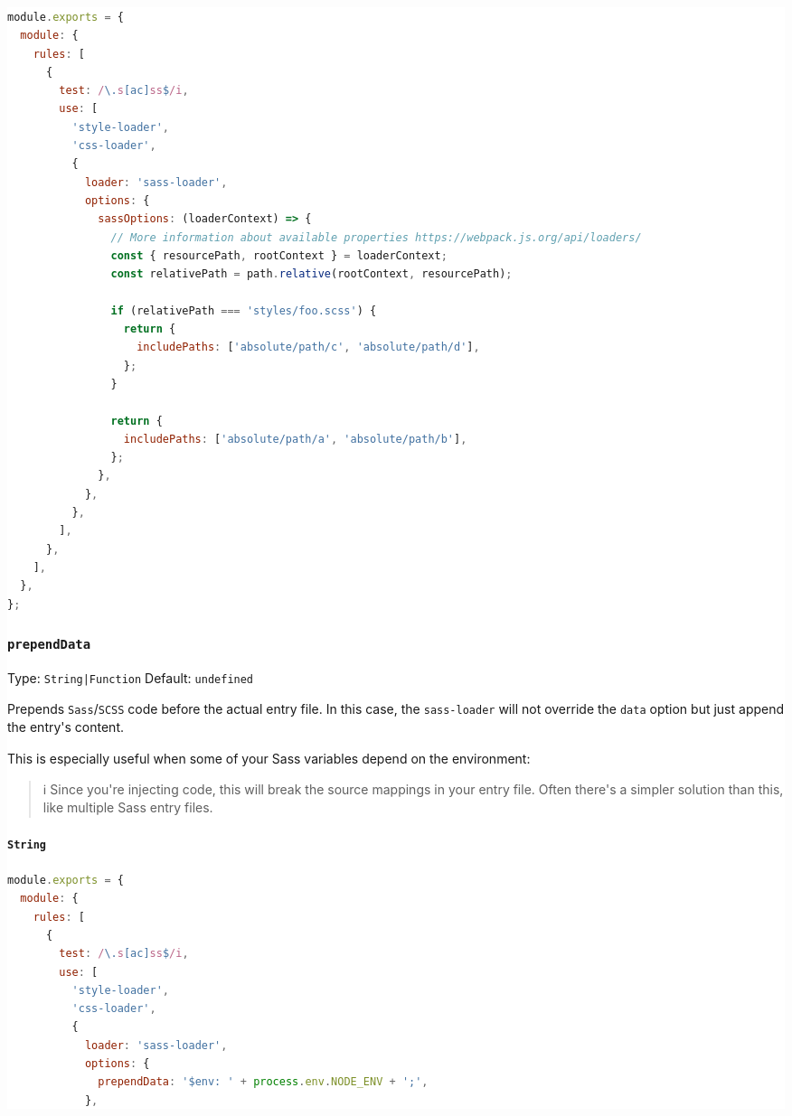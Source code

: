 ```js
module.exports = {
  module: {
    rules: [
      {
        test: /\.s[ac]ss$/i,
        use: [
          'style-loader',
          'css-loader',
          {
            loader: 'sass-loader',
            options: {
              sassOptions: (loaderContext) => {
                // More information about available properties https://webpack.js.org/api/loaders/
                const { resourcePath, rootContext } = loaderContext;
                const relativePath = path.relative(rootContext, resourcePath);

                if (relativePath === 'styles/foo.scss') {
                  return {
                    includePaths: ['absolute/path/c', 'absolute/path/d'],
                  };
                }

                return {
                  includePaths: ['absolute/path/a', 'absolute/path/b'],
                };
              },
            },
          },
        ],
      },
    ],
  },
};
```

### `prependData`

Type: `String|Function`
Default: `undefined`

Prepends `Sass`/`SCSS` code before the actual entry file.
In this case, the `sass-loader` will not override the `data` option but just append the entry's content.

This is especially useful when some of your Sass variables depend on the environment:

> ℹ Since you're injecting code, this will break the source mappings in your entry file. Often there's a simpler solution than this, like multiple Sass entry files.

#### `String`

```js
module.exports = {
  module: {
    rules: [
      {
        test: /\.s[ac]ss$/i,
        use: [
          'style-loader',
          'css-loader',
          {
            loader: 'sass-loader',
            options: {
              prependData: '$env: ' + process.env.NODE_ENV + ';',
            },
```

[Node Sass]: https://github.com/sass/node-sass
[Dart Sass]: http://sass-lang.com/dart-sass
[Node Sass]: https://github.com/sass/node-sass
[Dart Sass]: http://sass-lang.com/dart-sass
[npm]: https://img.shields.io/npm/v/sass-loader.svg
[npm-stats]: https://img.shields.io/npm/dm/sass-loader.svg
[npm-url]: https://npmjs.com/package/sass-loader
[node]: https://img.shields.io/node/v/sass-loader.svg
[node-url]: https://nodejs.org
[deps]: https://david-dm.org/webpack-contrib/sass-loader.svg
[deps-url]: https://david-dm.org/webpack-contrib/sass-loader
[travis]: http://img.shields.io/travis/webpack-contrib/sass-loader.svg
[travis-url]: https://travis-ci.org/webpack-contrib/sass-loader
[appveyor-url]: https://ci.appveyor.com/project/webpack-contrib/sass-loader/branch/master
[appveyor]: https://ci.appveyor.com/api/projects/status/rqpy1vaovh20ttxs/branch/master?svg=true
[cover]: https://codecov.io/gh/webpack-contrib/sass-loader/branch/master/graph/badge.svg
[cover-url]: https://codecov.io/gh/webpack-contrib/sass-loader
[chat]: https://badges.gitter.im/webpack/webpack.svg
[chat-url]: https://gitter.im/webpack/webpack
[npm]: https://img.shields.io/npm/v/sass-loader.svg
[npm-url]: https://npmjs.com/package/sass-loader
[node]: https://img.shields.io/node/v/sass-loader.svg
[node-url]: https://nodejs.org
[deps]: https://david-dm.org/webpack-contrib/sass-loader.svg
[deps-url]: https://david-dm.org/webpack-contrib/sass-loader
[tests]: https://dev.azure.com/webpack-contrib/sass-loader/_apis/build/status/webpack-contrib.sass-loader?branchName=master
[tests-url]: https://dev.azure.com/webpack-contrib/sass-loader/_build/latest?definitionId=21&branchName=master
[cover]: https://codecov.io/gh/webpack-contrib/sass-loader/branch/master/graph/badge.svg
[cover-url]: https://codecov.io/gh/webpack-contrib/sass-loader
[chat]: https://badges.gitter.im/webpack/webpack.svg
[chat-url]: https://gitter.im/webpack/webpack
[size]: https://packagephobia.now.sh/badge?p=css-loader
[size-url]: https://packagephobia.now.sh/result?p=css-loader
[npm]: https://img.shields.io/npm/v/sass-loader.svg
[npm-stats]: https://img.shields.io/npm/dm/sass-loader.svg
[npm-url]: https://npmjs.com/package/sass-loader
[node]: https://img.shields.io/node/v/sass-loader.svg
[node-url]: https://nodejs.org
[deps]: https://david-dm.org/webpack-contrib/sass-loader.svg
[deps-url]: https://david-dm.org/webpack-contrib/sass-loader
[travis]: http://img.shields.io/travis/webpack-contrib/sass-loader.svg
[travis-url]: https://travis-ci.org/webpack-contrib/sass-loader
[appveyor-url]: https://ci.appveyor.com/project/webpack-contrib/sass-loader/branch/master
[appveyor]: https://ci.appveyor.com/api/projects/status/rqpy1vaovh20ttxs/branch/master?svg=true
[cover]: https://codecov.io/gh/webpack-contrib/sass-loader/branch/master/graph/badge.svg
[cover-url]: https://codecov.io/gh/webpack-contrib/sass-loader
[chat]: https://badges.gitter.im/webpack/webpack.svg
[chat-url]: https://gitter.im/webpack/webpack
[npm]: https://img.shields.io/npm/v/sass-loader.svg
[npm-url]: https://npmjs.com/package/sass-loader
[node]: https://img.shields.io/node/v/sass-loader.svg
[node-url]: https://nodejs.org
[deps]: https://david-dm.org/webpack-contrib/sass-loader.svg
[deps-url]: https://david-dm.org/webpack-contrib/sass-loader
[tests]: https://dev.azure.com/webpack-contrib/sass-loader/_apis/build/status/webpack-contrib.sass-loader?branchName=master
[tests-url]: https://dev.azure.com/webpack-contrib/sass-loader/_build/latest?definitionId=21&branchName=master
[cover]: https://codecov.io/gh/webpack-contrib/sass-loader/branch/master/graph/badge.svg
[cover-url]: https://codecov.io/gh/webpack-contrib/sass-loader
[chat]: https://badges.gitter.im/webpack/webpack.svg
[chat-url]: https://gitter.im/webpack/webpack
[size]: https://packagephobia.now.sh/badge?p=css-loader
[size-url]: https://packagephobia.now.sh/result?p=css-loader
[npm]: https://img.shields.io/npm/v/sass-loader.svg
[npm-stats]: https://img.shields.io/npm/dm/sass-loader.svg
[npm-url]: https://npmjs.com/package/sass-loader
[node]: https://img.shields.io/node/v/sass-loader.svg
[node-url]: https://nodejs.org
[deps]: https://david-dm.org/webpack-contrib/sass-loader.svg
[deps-url]: https://david-dm.org/webpack-contrib/sass-loader
[travis]: http://img.shields.io/travis/webpack-contrib/sass-loader.svg
[travis-url]: https://travis-ci.org/webpack-contrib/sass-loader
[appveyor-url]: https://ci.appveyor.com/project/webpack-contrib/sass-loader/branch/master
[appveyor]: https://ci.appveyor.com/api/projects/status/rqpy1vaovh20ttxs/branch/master?svg=true
[cover]: https://codecov.io/gh/webpack-contrib/sass-loader/branch/master/graph/badge.svg
[cover-url]: https://codecov.io/gh/webpack-contrib/sass-loader
[chat]: https://badges.gitter.im/webpack/webpack.svg
[chat-url]: https://gitter.im/webpack/webpack